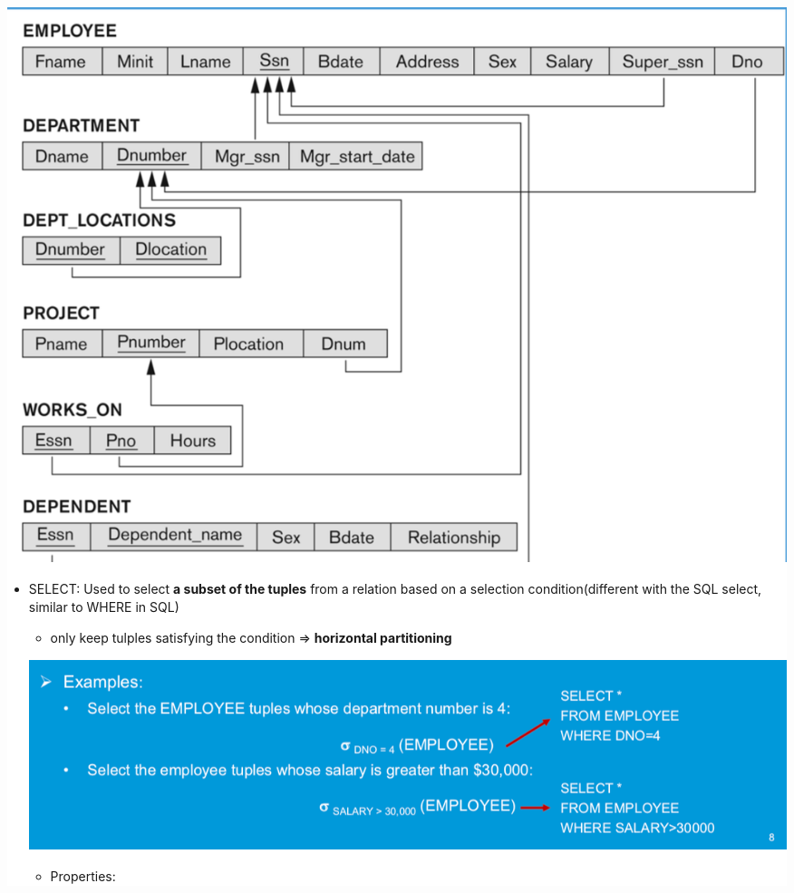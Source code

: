   ![image-20190303204441073](image-20190303204441073.png)

* SELECT: Used to select **a subset of the tuples** from a relation based on a selection condition(different with the SQL select, similar to WHERE in SQL)

  * only keep tulples satisfying the condition => **horizontal partitioning**

  ![image-20190216215059331](image-20190216215059331.png)

  * Properties: 
